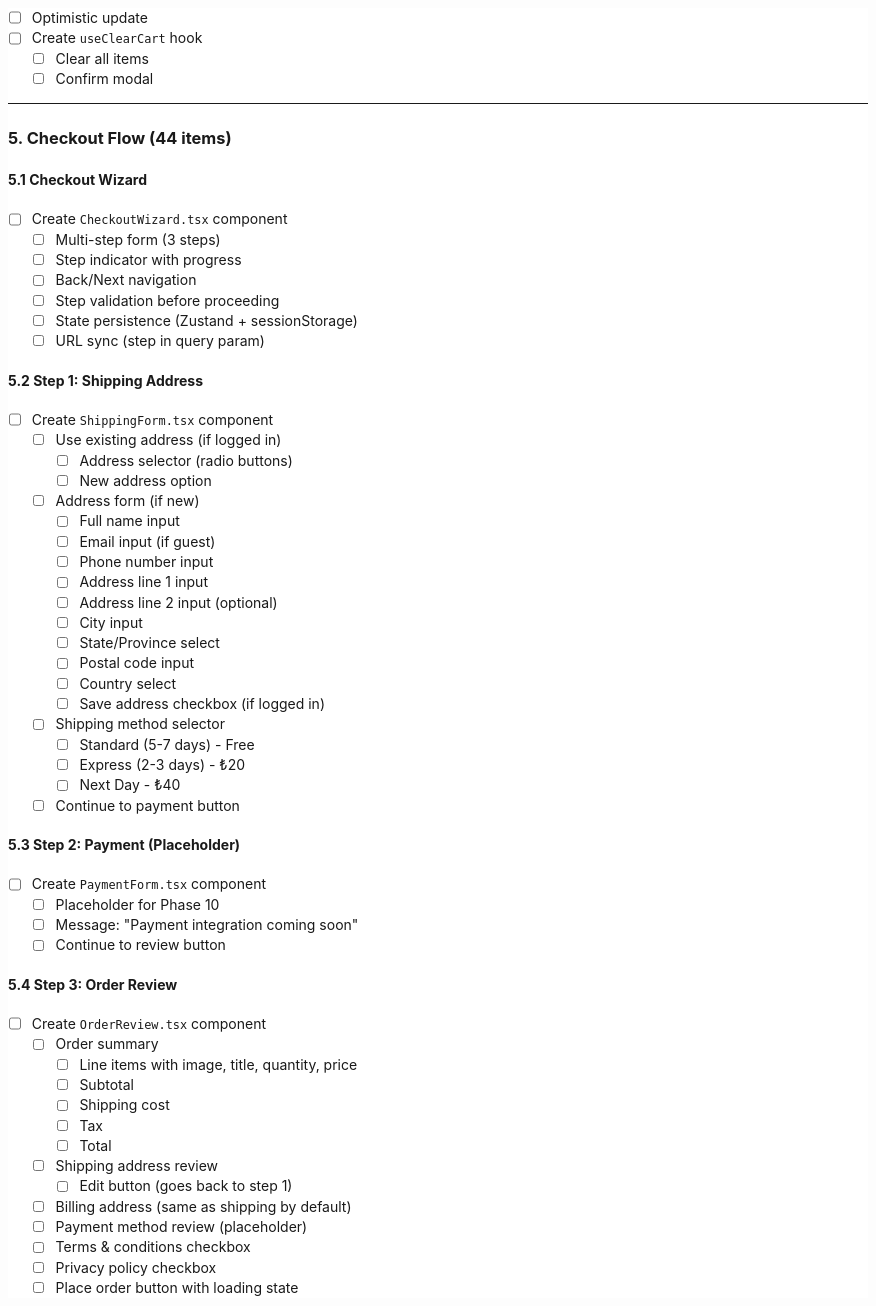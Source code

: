   - [ ] Optimistic update
- [ ] Create `useClearCart` hook
  - [ ] Clear all items
  - [ ] Confirm modal

---

### 5. Checkout Flow (44 items)

#### 5.1 Checkout Wizard
- [ ] Create `CheckoutWizard.tsx` component
  - [ ] Multi-step form (3 steps)
  - [ ] Step indicator with progress
  - [ ] Back/Next navigation
  - [ ] Step validation before proceeding
  - [ ] State persistence (Zustand + sessionStorage)
  - [ ] URL sync (step in query param)

#### 5.2 Step 1: Shipping Address
- [ ] Create `ShippingForm.tsx` component
  - [ ] Use existing address (if logged in)
    - [ ] Address selector (radio buttons)
    - [ ] New address option
  - [ ] Address form (if new)
    - [ ] Full name input
    - [ ] Email input (if guest)
    - [ ] Phone number input
    - [ ] Address line 1 input
    - [ ] Address line 2 input (optional)
    - [ ] City input
    - [ ] State/Province select
    - [ ] Postal code input
    - [ ] Country select
    - [ ] Save address checkbox (if logged in)
  - [ ] Shipping method selector
    - [ ] Standard (5-7 days) - Free
    - [ ] Express (2-3 days) - ₺20
    - [ ] Next Day - ₺40
  - [ ] Continue to payment button

#### 5.3 Step 2: Payment (Placeholder)
- [ ] Create `PaymentForm.tsx` component
  - [ ] Placeholder for Phase 10
  - [ ] Message: "Payment integration coming soon"
  - [ ] Continue to review button

#### 5.4 Step 3: Order Review
- [ ] Create `OrderReview.tsx` component
  - [ ] Order summary
    - [ ] Line items with image, title, quantity, price
    - [ ] Subtotal
    - [ ] Shipping cost
    - [ ] Tax
    - [ ] Total
  - [ ] Shipping address review
    - [ ] Edit button (goes back to step 1)
  - [ ] Billing address (same as shipping by default)
  - [ ] Payment method review (placeholder)
  - [ ] Terms & conditions checkbox
  - [ ] Privacy policy checkbox
  - [ ] Place order button with loading state
